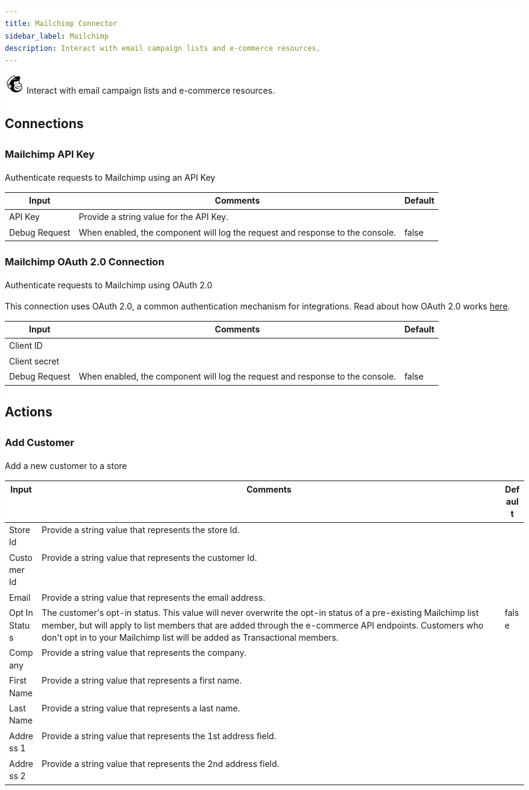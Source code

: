 ```yaml
---
title: Mailchimp Connector
sidebar_label: Mailchimp
description: Interact with email campaign lists and e-commerce resources.
---
```


![Mailchimp](./assets/mailchimp.png#connector-icon)
Interact with email campaign lists and e-commerce resources.

## Connections

### Mailchimp API Key

Authenticate requests to Mailchimp using an API Key

| Input         | Comments                                                                      | Default |
| ------------- | ----------------------------------------------------------------------------- | ------- |
| API Key       | Provide a string value for the API Key.                                       |         |
| Debug Request | When enabled, the component will log the request and response to the console. | false   |

### Mailchimp OAuth 2.0 Connection

Authenticate requests to Mailchimp using OAuth 2.0

This connection uses OAuth 2.0, a common authentication mechanism for integrations.
Read about how OAuth 2.0 works [here](../connections/oauth2.md).

| Input         | Comments                                                                      | Default |
| ------------- | ----------------------------------------------------------------------------- | ------- |
| Client ID     |                                                                               |         |
| Client secret |                                                                               |         |
| Debug Request | When enabled, the component will log the request and response to the console. | false   |

## Actions

### Add Customer

Add a new customer to a store

| Input         | Comments                                                                                                                                                                                                                                                                                               | Default |
| ------------- | ------------------------------------------------------------------------------------------------------------------------------------------------------------------------------------------------------------------------------------------------------------------------------------------------------ | ------- |
| Store Id      | Provide a string value that represents the store Id.                                                                                                                                                                                                                                                   |         |
| Customer Id   | Provide a string value that represents the customer Id.                                                                                                                                                                                                                                                |         |
| Email         | Provide a string value that represents the email address.                                                                                                                                                                                                                                              |         |
| Opt In Status | The customer's opt-in status. This value will never overwrite the opt-in status of a pre-existing Mailchimp list member, but will apply to list members that are added through the e-commerce API endpoints. Customers who don't opt in to your Mailchimp list will be added as Transactional members. | false   |
| Company       | Provide a string value that represents the company.                                                                                                                                                                                                                                                    |         |
| First Name    | Provide a string value that represents a first name.                                                                                                                                                                                                                                                   |         |
| Last Name     | Provide a string value that represents a last name.                                                                                                                                                                                                                                                    |         |
| Address 1     | Provide a string value that represents the 1st address field.                                                                                                                                                                                                                                          |         |
| Address 2     | Provide a string value that represents the 2nd address field.                                                                                                                                                                                                                                          |         |